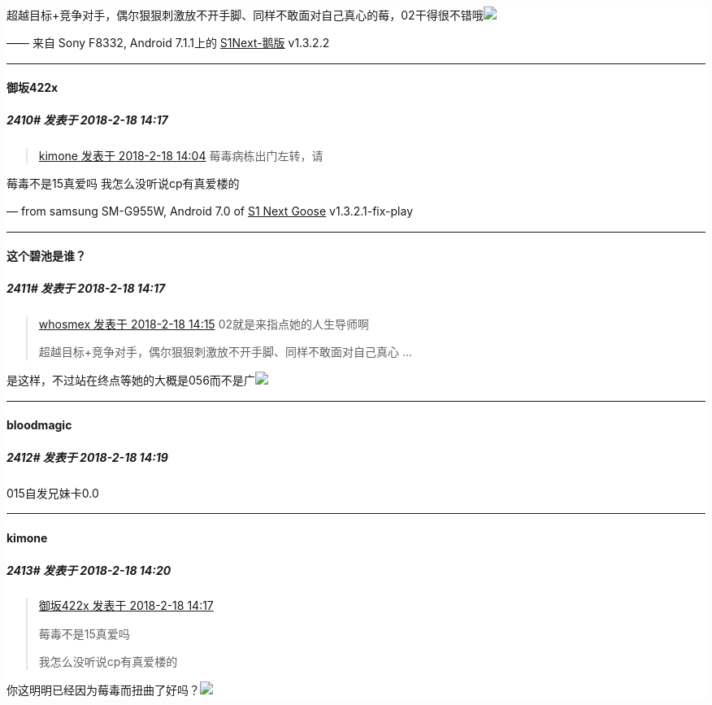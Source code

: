 超越目标+竞争对手，偶尔狠狠刺激放不开手脚、同样不敢面对自己真心的莓，02干得很不错哦<img src="https://static.saraba1st.com/image/smiley/face2017/040.png" referrerpolicy="no-referrer">

—— 来自 Sony F8332, Android 7.1.1上的 [S1Next-鹅版](https://github.com/ykrank/S1-Next/releases) v1.3.2.2


*****

####  御坂422x  
##### 2410#       发表于 2018-2-18 14:17


<blockquote><a href="httphttps://bbs.saraba1st.com/2b/forum.php?mod=redirect&amp;goto=findpost&amp;pid=38594525&amp;ptid=1582524" target="_blank">kimone 发表于 2018-2-18 14:04</a>
莓毒病栋出门左转，请</blockquote>
莓毒不是15真爱吗
我怎么没听说cp有真爱楼的

— from samsung SM-G955W, Android 7.0 of [S1 Next Goose](https://play.google.com/store/apps/details?id=me.ykrank.s1next) v1.3.2.1-fix-play


*****

####  这个碧池是谁？  
##### 2411#       发表于 2018-2-18 14:17


<blockquote><a href="httphttps://bbs.saraba1st.com/2b/forum.php?mod=redirect&amp;goto=findpost&amp;pid=38594625&amp;ptid=1582524" target="_blank">whosmex 发表于 2018-2-18 14:15</a>
02就是来指点她的人生导师啊

超越目标+竞争对手，偶尔狠狠刺激放不开手脚、同样不敢面对自己真心 ...</blockquote>
是这样，不过站在终点等她的大概是056而不是广<img src="https://static.saraba1st.com/image/smiley/face2017/068.png" referrerpolicy="no-referrer">


*****

####  bloodmagic  
##### 2412#       发表于 2018-2-18 14:19


015自发兄妹卡0.0


*****

####  kimone  
##### 2413#       发表于 2018-2-18 14:20


<blockquote><a href="httphttps://bbs.saraba1st.com/2b/forum.php?mod=redirect&amp;goto=findpost&amp;pid=38594637&amp;ptid=1582524" target="_blank">御坂422x 发表于 2018-2-18 14:17</a>

莓毒不是15真爱吗

我怎么没听说cp有真爱楼的</blockquote>
你这明明已经因为莓毒而扭曲了好吗？<img src="https://static.saraba1st.com/image/smiley/face2017/067.png" referrerpolicy="no-referrer">
